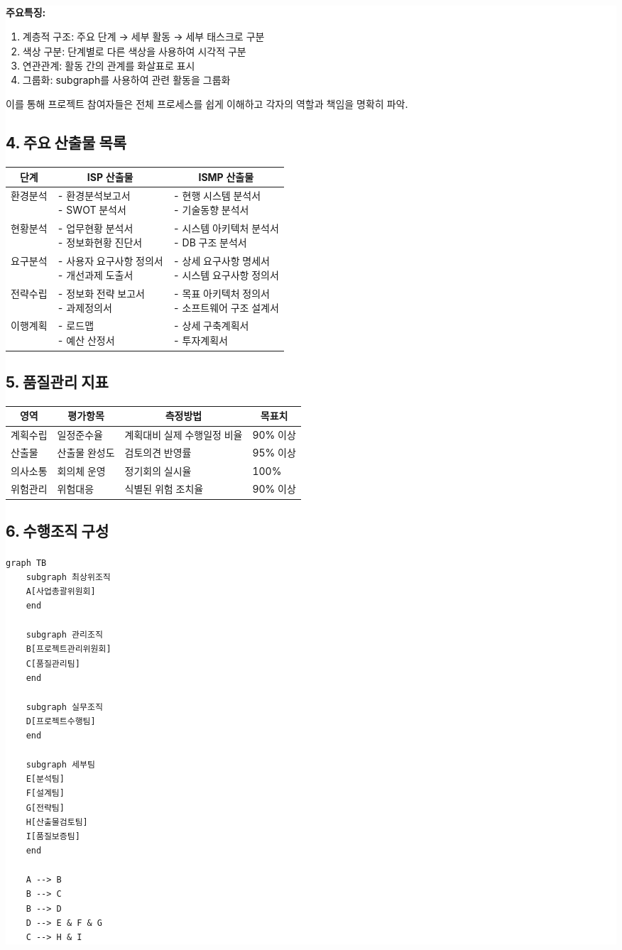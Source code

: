 **주요특징:**

1. 계층적 구조: 주요 단계 → 세부 활동 → 세부 태스크로 구분
2. 색상 구분: 단계별로 다른 색상을 사용하여 시각적 구분
3. 연관관계: 활동 간의 관계를 화살표로 표시
4. 그룹화: subgraph를 사용하여 관련 활동을 그룹화

이를 통해 프로젝트 참여자들은 전체 프로세스를 쉽게 이해하고 각자의 역할과 책임을 명확히 파악.

## 4. 주요 산출물 목록

| 단계     | ISP 산출물                                    | ISMP 산출물                                        |
| -------- | --------------------------------------------- | -------------------------------------------------- |
| 환경분석 | - 환경분석보고서<br>- SWOT 분석서             | - 현행 시스템 분석서<br>- 기술동향 분석서          |
| 현황분석 | - 업무현황 분석서<br>- 정보화현황 진단서      | - 시스템 아키텍처 분석서<br>- DB 구조 분석서       |
| 요구분석 | - 사용자 요구사항 정의서<br>- 개선과제 도출서 | - 상세 요구사항 명세서<br>- 시스템 요구사항 정의서 |
| 전략수립 | - 정보화 전략 보고서<br>- 과제정의서          | - 목표 아키텍처 정의서<br>- 소프트웨어 구조 설계서 |
| 이행계획 | - 로드맵<br>- 예산 산정서                     | - 상세 구축계획서<br>- 투자계획서                  |

## 5. 품질관리 지표

| 영역     | 평가항목      | 측정방법                    | 목표치   |
| -------- | ------------- | --------------------------- | -------- |
| 계획수립 | 일정준수율    | 계획대비 실제 수행일정 비율 | 90% 이상 |
| 산출물   | 산출물 완성도 | 검토의견 반영률             | 95% 이상 |
| 의사소통 | 회의체 운영   | 정기회의 실시율             | 100%     |
| 위험관리 | 위험대응      | 식별된 위험 조치율          | 90% 이상 |

## 6. 수행조직 구성

```mermaid
graph TB
    subgraph 최상위조직
    A[사업총괄위원회]
    end

    subgraph 관리조직
    B[프로젝트관리위원회]
    C[품질관리팀]
    end

    subgraph 실무조직
    D[프로젝트수행팀]
    end

    subgraph 세부팀
    E[분석팀]
    F[설계팀]
    G[전략팀]
    H[산출물검토팀]
    I[품질보증팀]
    end

    A --> B
    B --> C
    B --> D
    D --> E & F & G
    C --> H & I
```